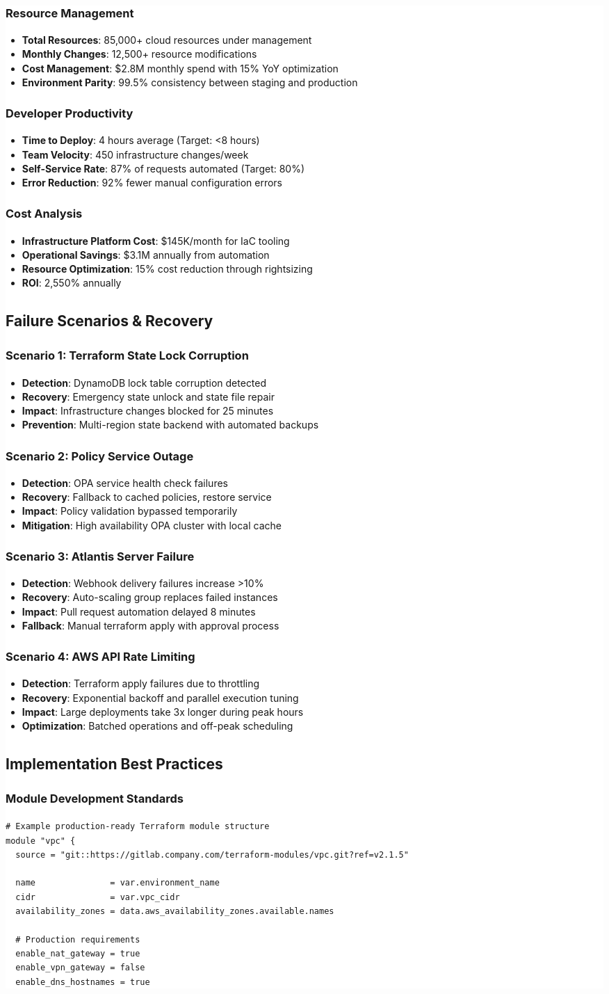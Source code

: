 ### Resource Management
- **Total Resources**: 85,000+ cloud resources under management
- **Monthly Changes**: 12,500+ resource modifications
- **Cost Management**: $2.8M monthly spend with 15% YoY optimization
- **Environment Parity**: 99.5% consistency between staging and production

### Developer Productivity
- **Time to Deploy**: 4 hours average (Target: <8 hours)
- **Team Velocity**: 450 infrastructure changes/week
- **Self-Service Rate**: 87% of requests automated (Target: 80%)
- **Error Reduction**: 92% fewer manual configuration errors

### Cost Analysis
- **Infrastructure Platform Cost**: $145K/month for IaC tooling
- **Operational Savings**: $3.1M annually from automation
- **Resource Optimization**: 15% cost reduction through rightsizing
- **ROI**: 2,550% annually

## Failure Scenarios & Recovery

### Scenario 1: Terraform State Lock Corruption
- **Detection**: DynamoDB lock table corruption detected
- **Recovery**: Emergency state unlock and state file repair
- **Impact**: Infrastructure changes blocked for 25 minutes
- **Prevention**: Multi-region state backend with automated backups

### Scenario 2: Policy Service Outage
- **Detection**: OPA service health check failures
- **Recovery**: Fallback to cached policies, restore service
- **Impact**: Policy validation bypassed temporarily
- **Mitigation**: High availability OPA cluster with local cache

### Scenario 3: Atlantis Server Failure
- **Detection**: Webhook delivery failures increase >10%
- **Recovery**: Auto-scaling group replaces failed instances
- **Impact**: Pull request automation delayed 8 minutes
- **Fallback**: Manual terraform apply with approval process

### Scenario 4: AWS API Rate Limiting
- **Detection**: Terraform apply failures due to throttling
- **Recovery**: Exponential backoff and parallel execution tuning
- **Impact**: Large deployments take 3x longer during peak hours
- **Optimization**: Batched operations and off-peak scheduling

## Implementation Best Practices

### Module Development Standards
```hcl
# Example production-ready Terraform module structure
module "vpc" {
  source = "git::https://gitlab.company.com/terraform-modules/vpc.git?ref=v2.1.5"

  name               = var.environment_name
  cidr               = var.vpc_cidr
  availability_zones = data.aws_availability_zones.available.names

  # Production requirements
  enable_nat_gateway = true
  enable_vpn_gateway = false
  enable_dns_hostnames = true
```